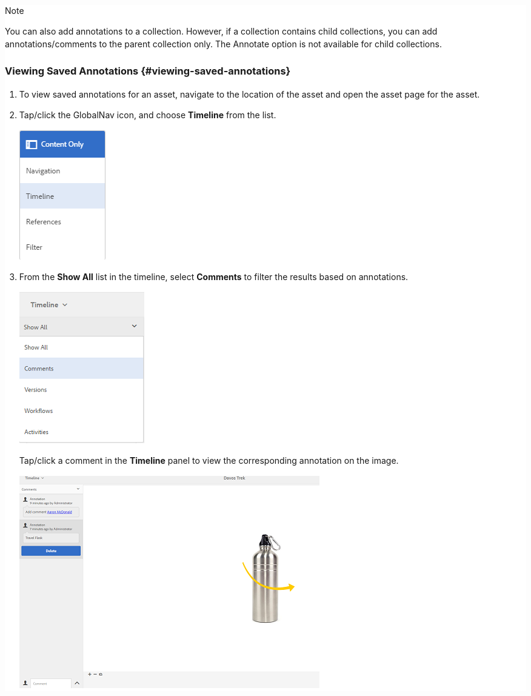 >[!NOTE]
>
>You can also add annotations to a collection. However, if a collection contains child collections, you can add annotations/comments to the parent collection only. The Annotate option is not available for child collections.

### Viewing Saved Annotations {#viewing-saved-annotations}

1. To view saved annotations for an asset, navigate to the location of the asset and open the asset page for the asset.  

1. Tap/click the GlobalNav icon, and choose **Timeline** from the list.

   ![](assets/chlimage_1-35.png)

1. From the **Show All** list in the timeline, select **Comments** to filter the results based on annotations.

   ![](assets/chlimage_1-36.png)

   Tap/click a comment in the **Timeline** panel to view the corresponding annotation on the image.

   ![](assets/chlimage_1-37.png)
